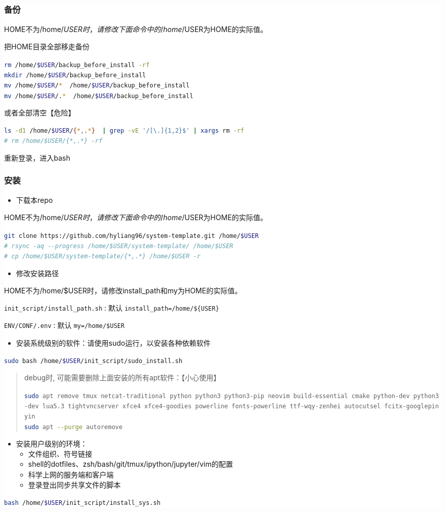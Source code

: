 ### 备份

HOME不为/home/$USER时，请修改下面命令中的/home/$USER为HOME的实际值。

把HOME目录全部移走备份

```bash
rm /home/$USER/backup_before_install -rf
mkdir /home/$USER/backup_before_install
mv /home/$USER/*  /home/$USER/backup_before_install
mv /home/$USER/.*  /home/$USER/backup_before_install
```

或者全部清空【危险】

```bash
ls -d1 /home/$USER/{*,.*}  | grep -vE '/[\.]{1,2}$' | xargs rm -rf
# rm /home/$USER/{*,.*} -rf
```

重新登录，进入bash

### 安装

* 下载本repo

HOME不为/home/$USER时，请修改下面命令中的/home/$USER为HOME的实际值。

```bash
git clone https://github.com/hyliang96/system-template.git /home/$USER
# rsync -aq --progress /home/$USER/system-template/ /home/$USER
# cp /home/$USER/system-template/{*,.*} /home/$USER -r
```

* 修改安装路径

HOME不为/home/$USER时，请修改install_path和my为HOME的实际值。

`init_script/install_path.sh` : 默认 `install_path=/home/${USER}`

`ENV/CONF/.env` : 默认 `my=/home/$USER`

*   安装系统级别的软件：请使用sudo运行，以安装各种依赖软件

```bash
sudo bash /home/$USER/init_script/sudo_install.sh
```

>   debug时, 可能需要删除上面安装的所有apt软件：【小心使用】
>
>   ```bash
>   sudo apt remove tmux netcat-traditional python python3 python3-pip neovim build-essential cmake python-dev python3-dev lua5.3 tightvncserver xfce4 xfce4-goodies powerline fonts-powerline ttf-wqy-zenhei autocutsel fcitx-googlepinyin
>   sudo apt --purge autoremove
>   ```

*   安装用户级别的环境：
    *   文件组织、符号链接
    *   shell的dotfiles、zsh/bash/git/tmux/ipython/jupyter/vim的配置
    *   科学上网的服务端和客户端
    *   登录登出同步共享文件的脚本
   ```bash
   bash /home/$USER/init_script/install_sys.sh
   ```
